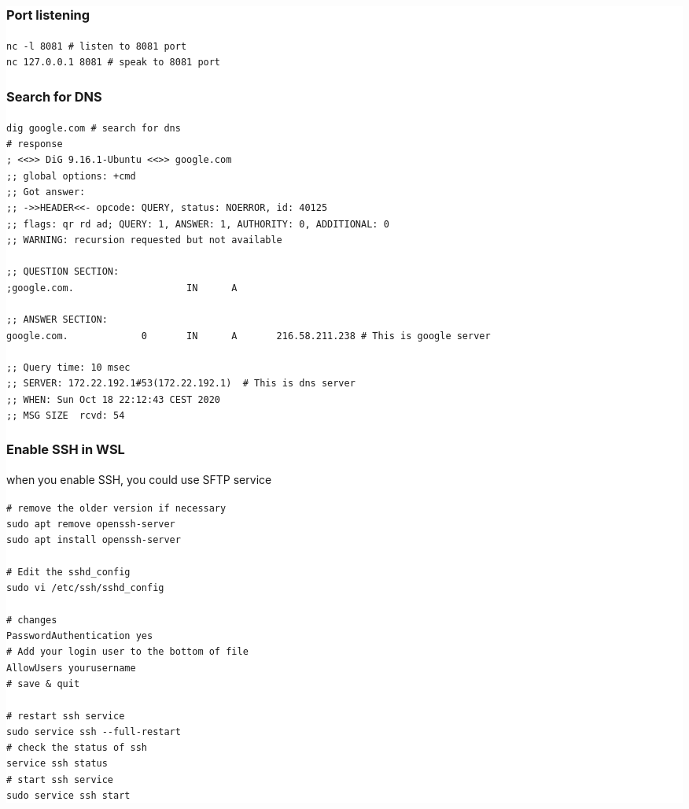 ### Port listening

```shell
nc -l 8081 # listen to 8081 port
nc 127.0.0.1 8081 # speak to 8081 port
```

### Search for DNS

```shell
dig google.com # search for dns 
# response
; <<>> DiG 9.16.1-Ubuntu <<>> google.com
;; global options: +cmd
;; Got answer:
;; ->>HEADER<<- opcode: QUERY, status: NOERROR, id: 40125
;; flags: qr rd ad; QUERY: 1, ANSWER: 1, AUTHORITY: 0, ADDITIONAL: 0
;; WARNING: recursion requested but not available

;; QUESTION SECTION:
;google.com.                    IN      A

;; ANSWER SECTION:
google.com.             0       IN      A       216.58.211.238 # This is google server

;; Query time: 10 msec
;; SERVER: 172.22.192.1#53(172.22.192.1)  # This is dns server
;; WHEN: Sun Oct 18 22:12:43 CEST 2020
;; MSG SIZE  rcvd: 54
```

### Enable SSH in WSL

when you enable SSH, you could use SFTP service

```shell
# remove the older version if necessary
sudo apt remove openssh-server
sudo apt install openssh-server

# Edit the sshd_config
sudo vi /etc/ssh/sshd_config

# changes
PasswordAuthentication yes
# Add your login user to the bottom of file 
AllowUsers yourusername
# save & quit

# restart ssh service
sudo service ssh --full-restart
# check the status of ssh
service ssh status
# start ssh service
sudo service ssh start
```
